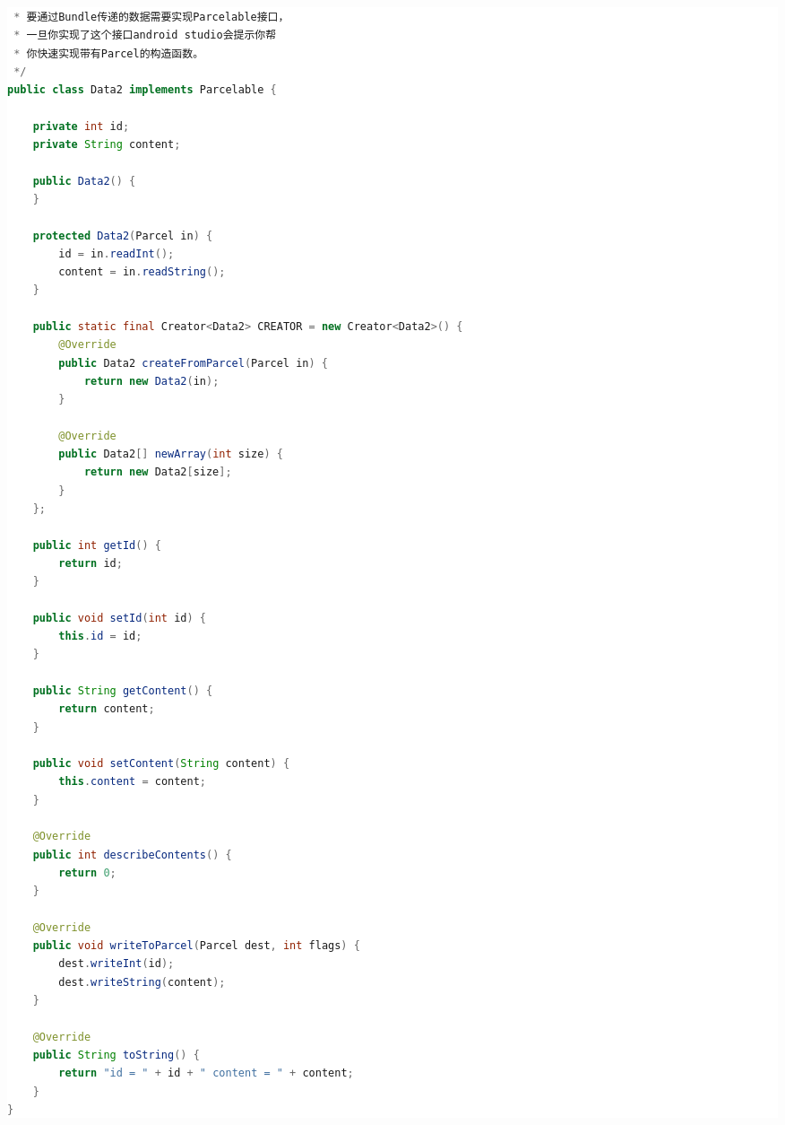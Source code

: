 ```java
 * 要通过Bundle传递的数据需要实现Parcelable接口，
 * 一旦你实现了这个接口android studio会提示你帮
 * 你快速实现带有Parcel的构造函数。
 */
public class Data2 implements Parcelable {

    private int id;
    private String content;

    public Data2() {
    }

    protected Data2(Parcel in) {
        id = in.readInt();
        content = in.readString();
    }

    public static final Creator<Data2> CREATOR = new Creator<Data2>() {
        @Override
        public Data2 createFromParcel(Parcel in) {
            return new Data2(in);
        }

        @Override
        public Data2[] newArray(int size) {
            return new Data2[size];
        }
    };

    public int getId() {
        return id;
    }

    public void setId(int id) {
        this.id = id;
    }

    public String getContent() {
        return content;
    }

    public void setContent(String content) {
        this.content = content;
    }

    @Override
    public int describeContents() {
        return 0;
    }

    @Override
    public void writeToParcel(Parcel dest, int flags) {
        dest.writeInt(id);
        dest.writeString(content);
    }

    @Override
    public String toString() {
        return "id = " + id + " content = " + content;
    }
}
```


[Multi Process Component https://github.com/onlynight/MultiProcessComponent]: https://github.com/onlynight/MultiProcessComponent
[Proxy Pattern https://github.com/onlynight/Proxy]: https://github.com/onlynight/Proxy